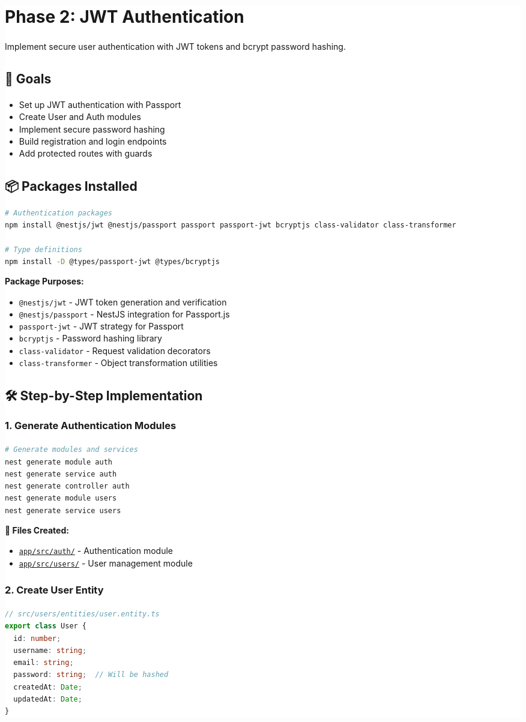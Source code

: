 # Phase 2: JWT Authentication

Implement secure user authentication with JWT tokens and bcrypt password hashing.

## 🎯 Goals

- Set up JWT authentication with Passport
- Create User and Auth modules
- Implement secure password hashing
- Build registration and login endpoints
- Add protected routes with guards

## 📦 Packages Installed

```bash
# Authentication packages
npm install @nestjs/jwt @nestjs/passport passport passport-jwt bcryptjs class-validator class-transformer

# Type definitions
npm install -D @types/passport-jwt @types/bcryptjs
```

**Package Purposes:**
- `@nestjs/jwt` - JWT token generation and verification
- `@nestjs/passport` - NestJS integration for Passport.js
- `passport-jwt` - JWT strategy for Passport
- `bcryptjs` - Password hashing library
- `class-validator` - Request validation decorators
- `class-transformer` - Object transformation utilities

## 🛠️ Step-by-Step Implementation

### **1. Generate Authentication Modules**

```bash
# Generate modules and services
nest generate module auth
nest generate service auth  
nest generate controller auth
nest generate module users
nest generate service users
```

**📁 Files Created:**
- [`app/src/auth/`](../app/src/auth/) - Authentication module
- [`app/src/users/`](../app/src/users/) - User management module

### **2. Create User Entity**

```typescript
// src/users/entities/user.entity.ts
export class User {
  id: number;
  username: string;
  email: string;
  password: string;  // Will be hashed
  createdAt: Date;
  updatedAt: Date;
}
```
